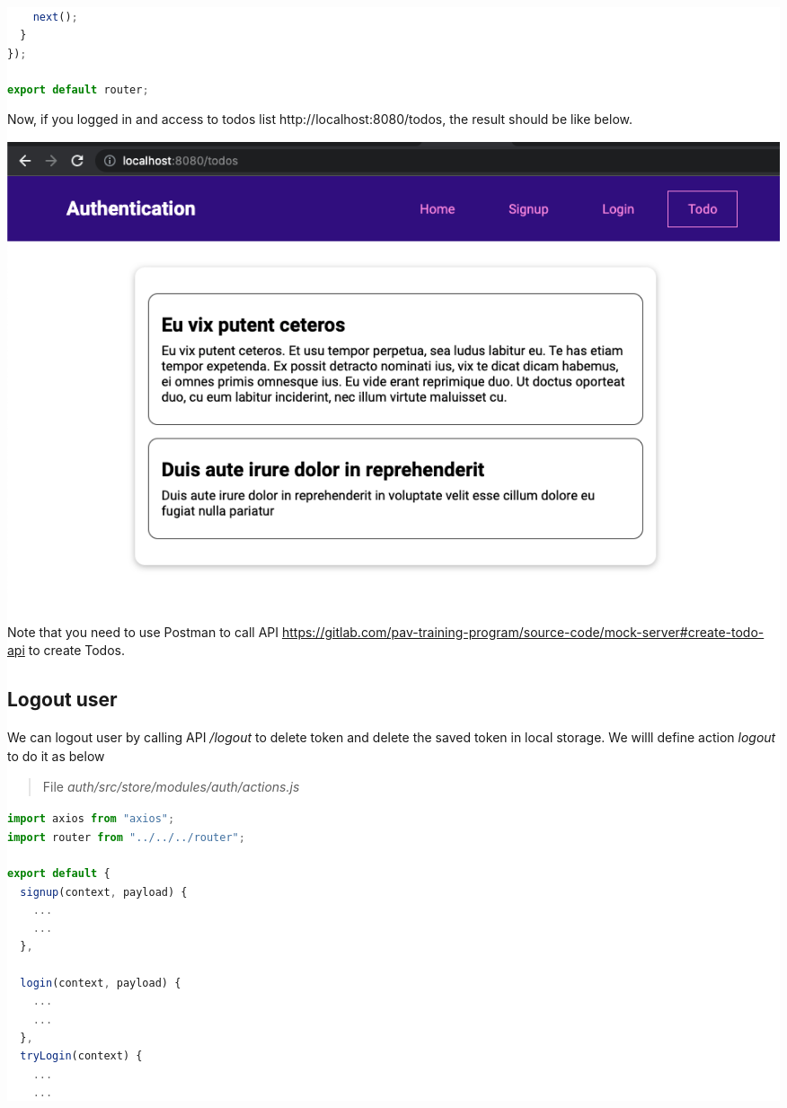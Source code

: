 ```js
    next();
  }
});

export default router;
```

Now, if you logged in and access to todos list http://localhost:8080/todos, the result should be like below.

![](./images/auth_todos.png)

Note that you need to use Postman to call API https://gitlab.com/pav-training-program/source-code/mock-server#create-todo-api to create Todos.

## Logout user

We can logout user by calling API */logout* to delete token and delete the saved token in local storage. We willl define action *logout* to do it as below

> File *auth/src/store/modules/auth/actions.js*
```js
import axios from "axios";
import router from "../../../router";

export default {
  signup(context, payload) {
    ...
    ...
  },

  login(context, payload) {
    ...
    ...
  },
  tryLogin(context) {
    ...
    ...
```